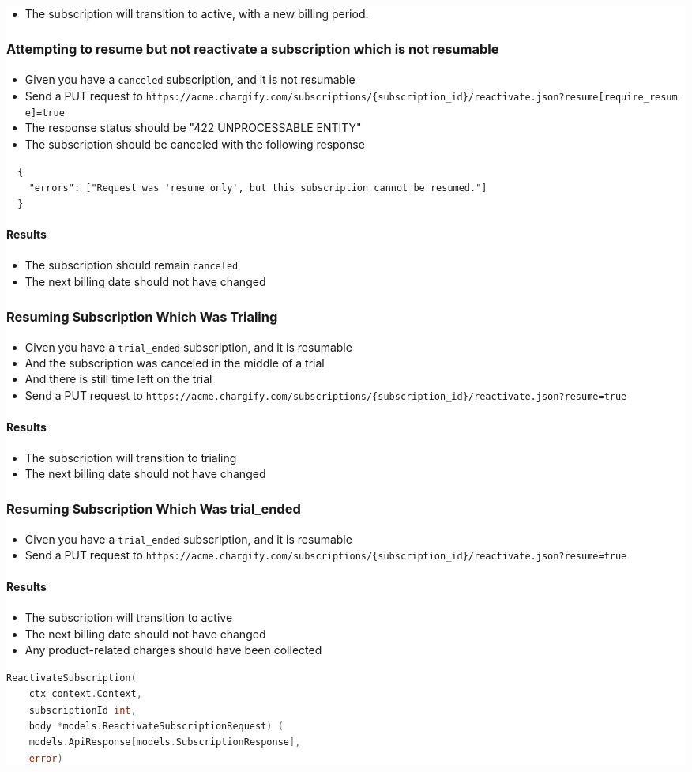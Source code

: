 + The subscription will transition to active, with a new billing period.

### Attempting to resume but not reactivate a subscription which is not resumable

+ Given you have a `canceled` subscription, and it is not resumable
+ Send a PUT request to `https://acme.chargify.com/subscriptions/{subscription_id}/reactivate.json?resume[require_resume]=true`
+ The response status should be "422 UNPROCESSABLE ENTITY"
+ The subscription should be canceled with the following response

```
  {
    "errors": ["Request was 'resume only', but this subscription cannot be resumed."]
  }
```

#### Results

+ The subscription should remain `canceled`
+ The next billing date should not have changed

### Resuming Subscription Which Was Trialing

+ Given you have a `trial_ended` subscription, and it is resumable
+ And the subscription was canceled in the middle of a trial
+ And there is still time left on the trial
+ Send a PUT request to `https://acme.chargify.com/subscriptions/{subscription_id}/reactivate.json?resume=true`

#### Results

+ The subscription will transition to trialing
+ The next billing date should not have changed

### Resuming Subscription Which Was trial_ended

+ Given you have a `trial_ended` subscription, and it is resumable
+ Send a PUT request to `https://acme.chargify.com/subscriptions/{subscription_id}/reactivate.json?resume=true`

#### Results

+ The subscription will transition to active
+ The next billing date should not have changed
+ Any product-related charges should have been collected

```go
ReactivateSubscription(
    ctx context.Context,
    subscriptionId int,
    body *models.ReactivateSubscriptionRequest) (
    models.ApiResponse[models.SubscriptionResponse],
    error)
```
